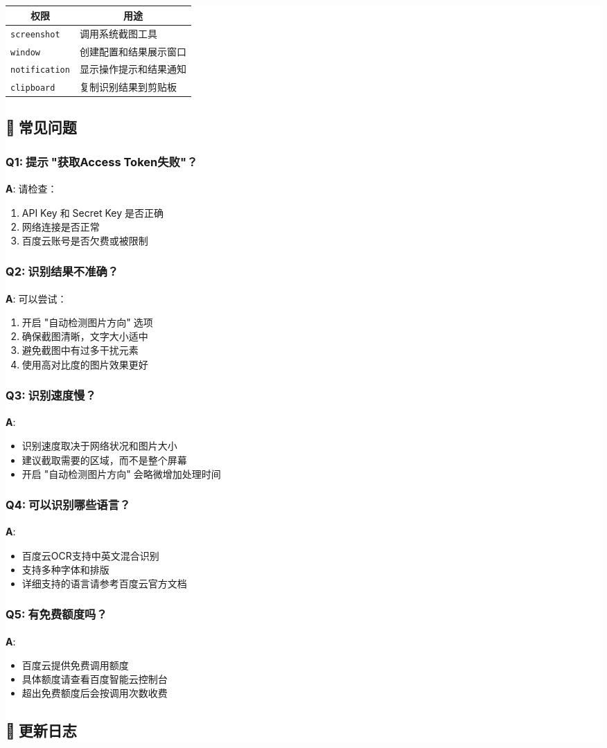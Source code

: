 | 权限           | 用途                   |
| -------------- | ---------------------- |
| `screenshot`   | 调用系统截图工具       |
| `window`       | 创建配置和结果展示窗口 |
| `notification` | 显示操作提示和结果通知 |
| `clipboard`    | 复制识别结果到剪贴板   |

## 🔧 常见问题

### Q1: 提示 "获取Access Token失败"？

**A**: 请检查：

1. API Key 和 Secret Key 是否正确
2. 网络连接是否正常
3. 百度云账号是否欠费或被限制

### Q2: 识别结果不准确？

**A**: 可以尝试：

1. 开启 "自动检测图片方向" 选项
2. 确保截图清晰，文字大小适中
3. 避免截图中有过多干扰元素
4. 使用高对比度的图片效果更好

### Q3: 识别速度慢？

**A**:

- 识别速度取决于网络状况和图片大小
- 建议截取需要的区域，而不是整个屏幕
- 开启 "自动检测图片方向" 会略微增加处理时间

### Q4: 可以识别哪些语言？

**A**:

- 百度云OCR支持中英文混合识别
- 支持多种字体和排版
- 详细支持的语言请参考百度云官方文档

### Q5: 有免费额度吗？

**A**:

- 百度云提供免费调用额度
- 具体额度请查看百度智能云控制台
- 超出免费额度后会按调用次数收费

## 📝 更新日志
